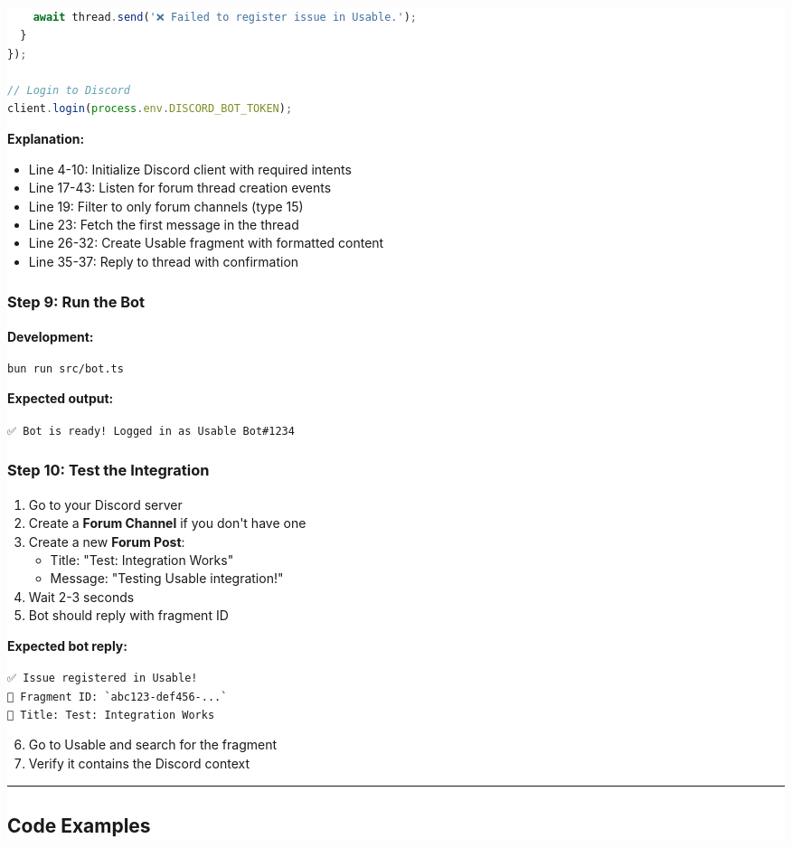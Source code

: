 ```typescript
    await thread.send('❌ Failed to register issue in Usable.');
  }
});

// Login to Discord
client.login(process.env.DISCORD_BOT_TOKEN);
```

**Explanation:**
- Line 4-10: Initialize Discord client with required intents
- Line 17-43: Listen for forum thread creation events
- Line 19: Filter to only forum channels (type 15)
- Line 23: Fetch the first message in the thread
- Line 26-32: Create Usable fragment with formatted content
- Line 35-37: Reply to thread with confirmation

### Step 9: Run the Bot

**Development:**

```bash
bun run src/bot.ts
```

**Expected output:**

```
✅ Bot is ready! Logged in as Usable Bot#1234
```

### Step 10: Test the Integration

1. Go to your Discord server
2. Create a **Forum Channel** if you don't have one
3. Create a new **Forum Post**:
   - Title: "Test: Integration Works"
   - Message: "Testing Usable integration!"
4. Wait 2-3 seconds
5. Bot should reply with fragment ID

**Expected bot reply:**

```
✅ Issue registered in Usable!
📝 Fragment ID: `abc123-def456-...`
📌 Title: Test: Integration Works
```

6. Go to Usable and search for the fragment
7. Verify it contains the Discord context

---

## Code Examples
